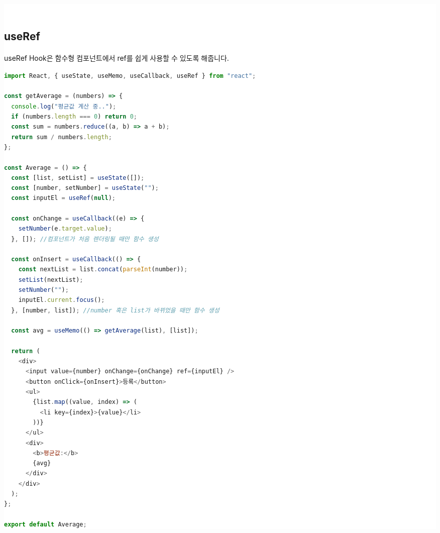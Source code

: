 <br />

## useRef
useRef Hook은 함수형 컴포넌트에서 ref를 쉽게 사용할 수 있도록 해줍니다.
~~~js
import React, { useState, useMemo, useCallback, useRef } from "react";

const getAverage = (numbers) => {
  console.log("평균값 계산 중..");
  if (numbers.length === 0) return 0;
  const sum = numbers.reduce((a, b) => a + b);
  return sum / numbers.length;
};

const Average = () => {
  const [list, setList] = useState([]);
  const [number, setNumber] = useState("");
  const inputEl = useRef(null);

  const onChange = useCallback((e) => {
    setNumber(e.target.value);
  }, []); //컴포넌트가 처음 렌더링될 때만 함수 생성

  const onInsert = useCallback(() => {
    const nextList = list.concat(parseInt(number));
    setList(nextList);
    setNumber("");
    inputEl.current.focus();
  }, [number, list]); //number 혹은 list가 바뀌었을 때만 함수 생성

  const avg = useMemo(() => getAverage(list), [list]);

  return (
    <div>
      <input value={number} onChange={onChange} ref={inputEl} />
      <button onClick={onInsert}>등록</button>
      <ul>
        {list.map((value, index) => (
          <li key={index}>{value}</li>
        ))}
      </ul>
      <div>
        <b>평균값:</b>
        {avg}
      </div>
    </div>
  );
};

export default Average;
~~~
